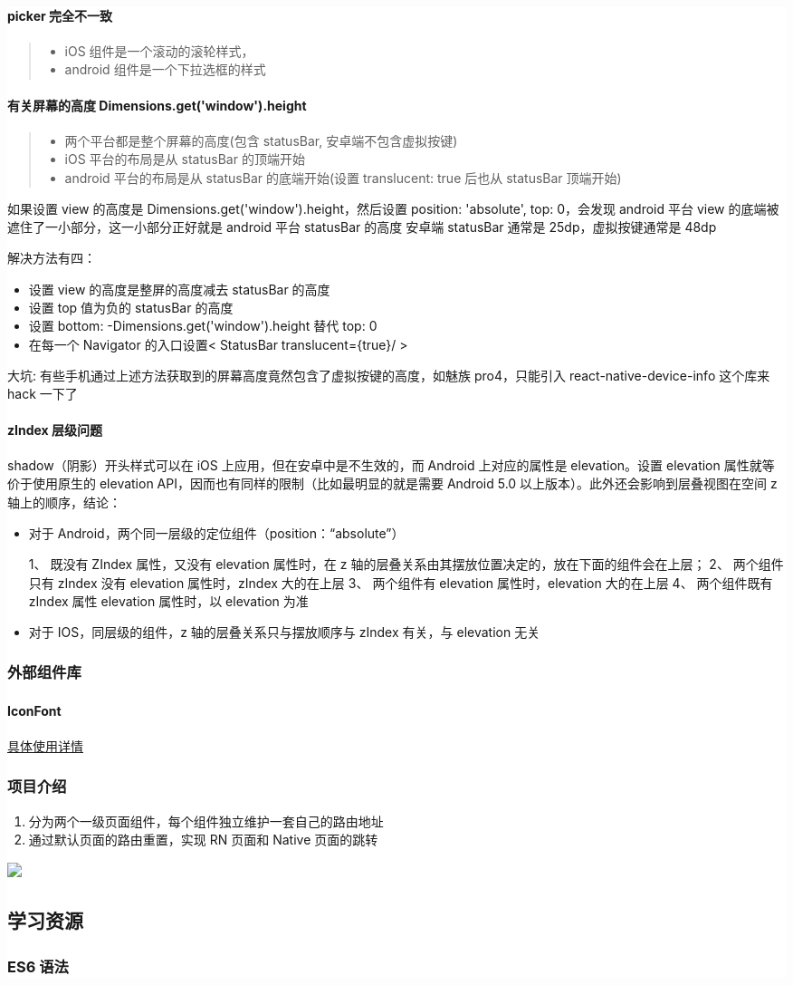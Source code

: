 #### picker 完全不一致

> - iOS 组件是一个滚动的滚轮样式，
> - android 组件是一个下拉选框的样式

#### 有关屏幕的高度 Dimensions.get('window').height

> - 两个平台都是整个屏幕的高度(包含 statusBar, 安卓端不包含虚拟按键)
> - iOS 平台的布局是从 statusBar 的顶端开始
> - android 平台的布局是从 statusBar 的底端开始(设置 translucent: true 后也从 statusBar 顶端开始)

如果设置 view 的高度是 Dimensions.get('window').height，然后设置 position: 'absolute', top: 0，会发现 android 平台 view 的底端被遮住了一小部分，这一小部分正好就是 android 平台 statusBar 的高度
安卓端 statusBar 通常是 25dp，虚拟按键通常是 48dp

解决方法有四：

- 设置 view 的高度是整屏的高度减去 statusBar 的高度
- 设置 top 值为负的 statusBar 的高度
- 设置 bottom: -Dimensions.get('window').height 替代 top: 0
- 在每一个 Navigator 的入口设置< StatusBar translucent={true}/ >

大坑: 有些手机通过上述方法获取到的屏幕高度竟然包含了虚拟按键的高度，如魅族 pro4，只能引入 react-native-device-info 这个库来 hack 一下了

#### zIndex 层级问题

shadow（阴影）开头样式可以在 iOS 上应用，但在安卓中是不生效的，而 Android 上对应的属性是 elevation。设置 elevation 属性就等价于使用原生的 elevation API，因而也有同样的限制（比如最明显的就是需要 Android 5.0 以上版本）。此外还会影响到层叠视图在空间 z 轴上的顺序，结论：

- 对于 Android，两个同一层级的定位组件（position：“absolute”）

  1、 既没有 ZIndex 属性，又没有 elevation 属性时，在 z 轴的层叠关系由其摆放位置决定的，放在下面的组件会在上层；
  2、 两个组件只有 zIndex 没有 elevation 属性时，zIndex 大的在上层
  3、 两个组件有 elevation 属性时，elevation 大的在上层
  4、 两个组件既有 zIndex 属性 elevation 属性时，以 elevation 为准

- 对于 IOS，同层级的组件，z 轴的层叠关系只与摆放顺序与 zIndex 有关，与 elevation 无关

### 外部组件库

#### IconFont

[具体使用详情](http://lion1ou.win/2018/11/17/)

### 项目介绍

1. 分为两个一级页面组件，每个组件独立维护一套自己的路由地址
2. 通过默认页面的路由重置，实现 RN 页面和 Native 页面的跳转

![](https://cdn.leoao.com/blog/coach-page-test.png?imageslim)

## 学习资源

### ES6 语法
